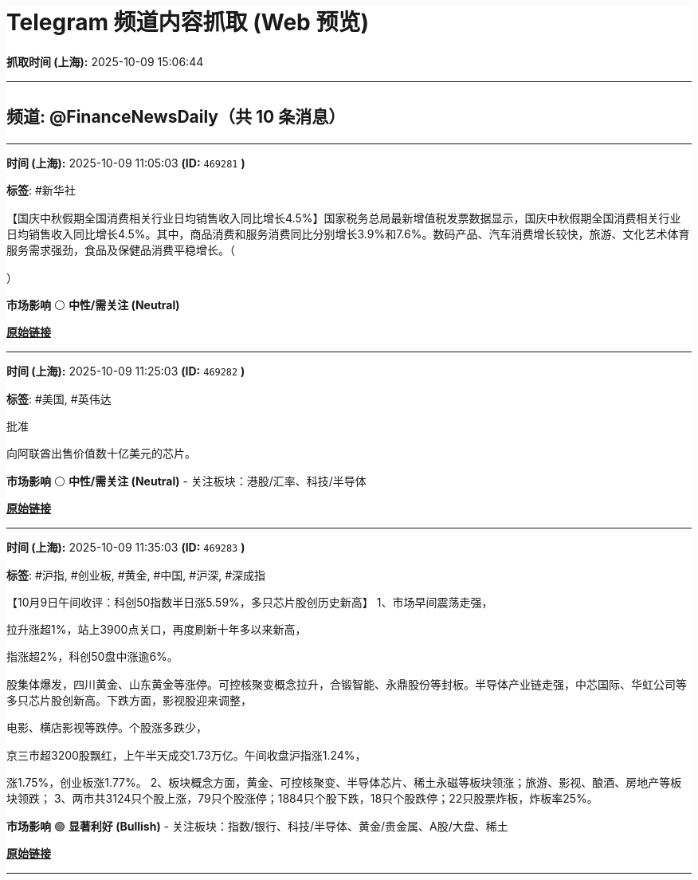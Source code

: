 # Telegram 频道内容抓取 (Web 预览)

**抓取时间 (上海):** 2025-10-09 15:06:44

---
## 频道: @FinanceNewsDaily（共 10 条消息）

---
**时间 (上海):** 2025-10-09 11:05:03 **(ID:** `469281` **)**

**标签**: #新华社

【国庆中秋假期全国消费相关行业日均销售收入同比增长4.5%】国家税务总局最新增值税发票数据显示，国庆中秋假期全国消费相关行业日均销售收入同比增长4.5%。其中，商品消费和服务消费同比分别增长3.9%和7.6%。数码产品、汽车消费增长较快，旅游、文化艺术体育服务需求强劲，食品及保健品消费平稳增长。（

）

**市场影响** ⚪ **中性/需关注 (Neutral)**

**[原始链接](https://t.me/FinanceNewsDaily/469281)**

---
**时间 (上海):** 2025-10-09 11:25:03 **(ID:** `469282` **)**

**标签**: #美国, #英伟达

批准

向阿联酋出售价值数十亿美元的芯片。

**市场影响** ⚪ **中性/需关注 (Neutral)** - 关注板块：港股/汇率、科技/半导体

**[原始链接](https://t.me/FinanceNewsDaily/469282)**

---
**时间 (上海):** 2025-10-09 11:35:03 **(ID:** `469283` **)**

**标签**: #沪指, #创业板, #黄金, #中国, #沪深, #深成指

【10月9日午间收评：科创50指数半日涨5.59%，多只芯片股创历史新高】
1、市场早间震荡走强，

拉升涨超1%，站上3900点关口，再度刷新十年多以来新高，

指涨超2%，科创50盘中涨逾6%。

股集体爆发，四川黄金、山东黄金等涨停。可控核聚变概念拉升，合锻智能、永鼎股份等封板。半导体产业链走强，中芯国际、华虹公司等多只芯片股创新高。下跌方面，影视股迎来调整，

电影、横店影视等跌停。个股涨多跌少，

京三市超3200股飘红，上午半天成交1.73万亿。午间收盘沪指涨1.24%，

涨1.75%，创业板涨1.77%。
2、板块概念方面，黄金、可控核聚变、半导体芯片、稀土永磁等板块领涨；旅游、影视、酿酒、房地产等板块领跌；
3、两市共3124只个股上涨，79只个股涨停；1884只个股下跌，18只个股跌停；22只股票炸板，炸板率25%。

**市场影响** 🟢 **显著利好 (Bullish)** - 关注板块：指数/银行、科技/半导体、黄金/贵金属、A股/大盘、稀土

**[原始链接](https://t.me/FinanceNewsDaily/469283)**

---